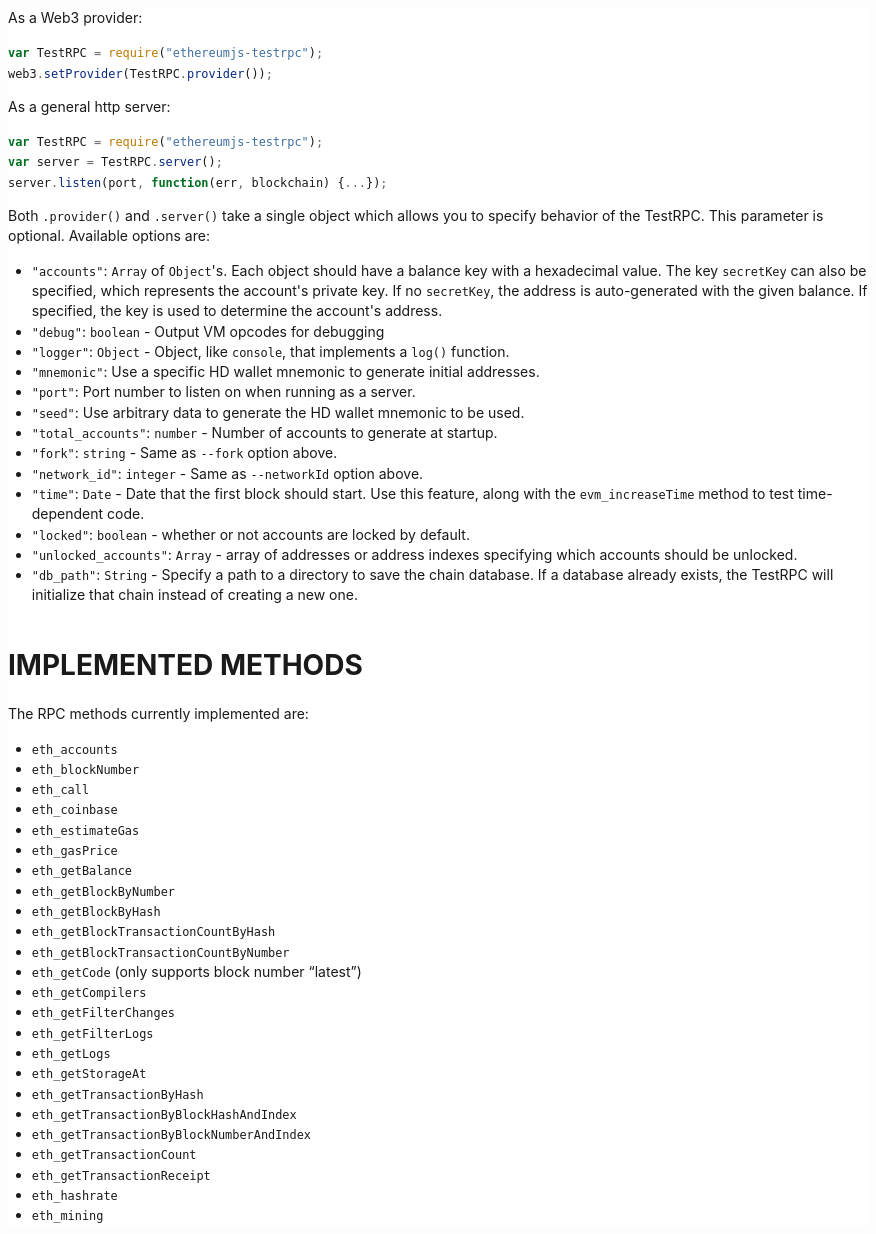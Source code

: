 As a Web3 provider:

```javascript
var TestRPC = require("ethereumjs-testrpc");
web3.setProvider(TestRPC.provider());
```

As a general http server:

```javascript
var TestRPC = require("ethereumjs-testrpc");
var server = TestRPC.server();
server.listen(port, function(err, blockchain) {...});
```

Both `.provider()` and `.server()` take a single object which allows you to specify behavior of the TestRPC. This parameter is optional. Available options are:

* `"accounts"`: `Array` of `Object`'s. Each object should have a balance key with a hexadecimal value. The key `secretKey` can also be specified, which represents the account's private key. If no `secretKey`, the address is auto-generated with the given balance. If specified, the key is used to determine the account's address.
* `"debug"`: `boolean` - Output VM opcodes for debugging
* `"logger"`: `Object` - Object, like `console`, that implements a `log()` function.
* `"mnemonic"`: Use a specific HD wallet mnemonic to generate initial addresses.
* `"port"`: Port number to listen on when running as a server.
* `"seed"`: Use arbitrary data to generate the HD wallet mnemonic to be used.
* `"total_accounts"`: `number` - Number of accounts to generate at startup.
* `"fork"`: `string` - Same as `--fork` option above.
* `"network_id"`: `integer` - Same as `--networkId` option above.
* `"time"`: `Date` - Date that the first block should start. Use this feature, along with the `evm_increaseTime` method to test time-dependent code.
* `"locked"`: `boolean` - whether or not accounts are locked by default.
* `"unlocked_accounts"`: `Array` - array of addresses or address indexes specifying which accounts should be unlocked.
* `"db_path"`: `String` - Specify a path to a directory to save the chain database. If a database already exists, the TestRPC will initialize that chain instead of creating a new one.

# IMPLEMENTED METHODS

The RPC methods currently implemented are:

* `eth_accounts`
* `eth_blockNumber`
* `eth_call`
* `eth_coinbase`
* `eth_estimateGas`
* `eth_gasPrice`
* `eth_getBalance`
* `eth_getBlockByNumber`
* `eth_getBlockByHash`
* `eth_getBlockTransactionCountByHash`
* `eth_getBlockTransactionCountByNumber`
* `eth_getCode` (only supports block number “latest”)
* `eth_getCompilers`
* `eth_getFilterChanges`
* `eth_getFilterLogs`
* `eth_getLogs`
* `eth_getStorageAt`
* `eth_getTransactionByHash`
* `eth_getTransactionByBlockHashAndIndex`
* `eth_getTransactionByBlockNumberAndIndex`
* `eth_getTransactionCount`
* `eth_getTransactionReceipt`
* `eth_hashrate`
* `eth_mining`